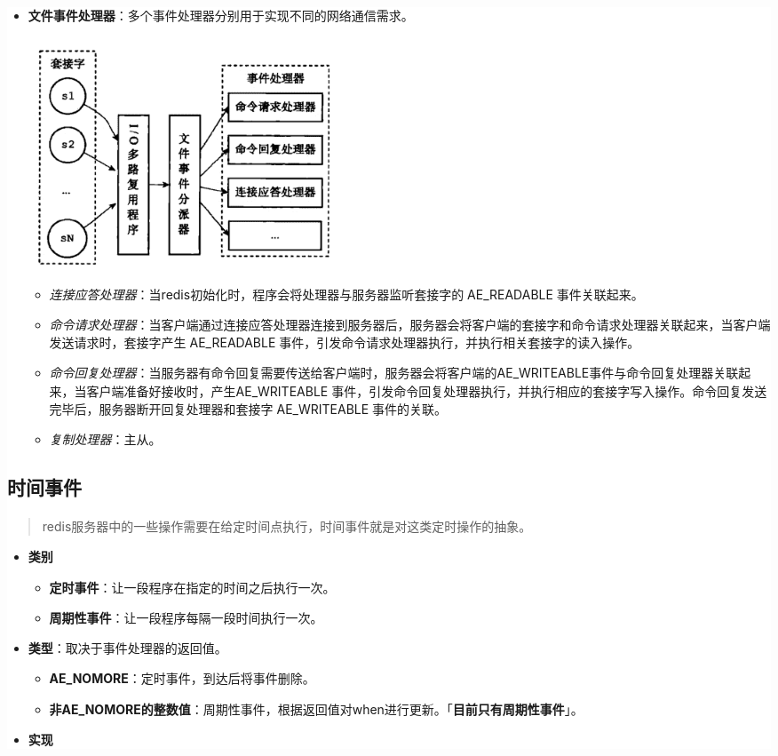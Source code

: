 - **文件事件处理器**：多个事件处理器分别用于实现不同的网络通信需求。

   <img src="./imgs/文件事件处理器.png" style="zoom:80%;" />
  
  - *连接应答处理器*：当redis初始化时，程序会将处理器与服务器监听套接字的 AE_READABLE 事件关联起来。

  - *命令请求处理器*：当客户端通过连接应答处理器连接到服务器后，服务器会将客户端的套接字和命令请求处理器关联起来，当客户端发送请求时，套接字产生 AE_READABLE 事件，引发命令请求处理器执行，并执行相关套接字的读入操作。

  - *命令回复处理器*：当服务器有命令回复需要传送给客户端时，服务器会将客户端的AE_WRITEABLE事件与命令回复处理器关联起来，当客户端准备好接收时，产生AE_WRITEABLE 事件，引发命令回复处理器执行，并执行相应的套接字写入操作。命令回复发送完毕后，服务器断开回复处理器和套接字 AE_WRITEABLE 事件的关联。

  - *复制处理器*：主从。

## 时间事件

> redis服务器中的一些操作需要在给定时间点执行，时间事件就是对这类定时操作的抽象。

- **类别**

  - **定时事件**：让一段程序在指定的时间之后执行一次。
  
  - **周期性事件**：让一段程序每隔一段时间执行一次。
  
- **类型**：取决于事件处理器的返回值。

  - **AE_NOMORE**：定时事件，到达后将事件删除。
  
  - **非AE_NOMORE的整数值**：周期性事件，根据返回值对when进行更新。「**目前只有周期性事件**」。
  
- **实现**
  